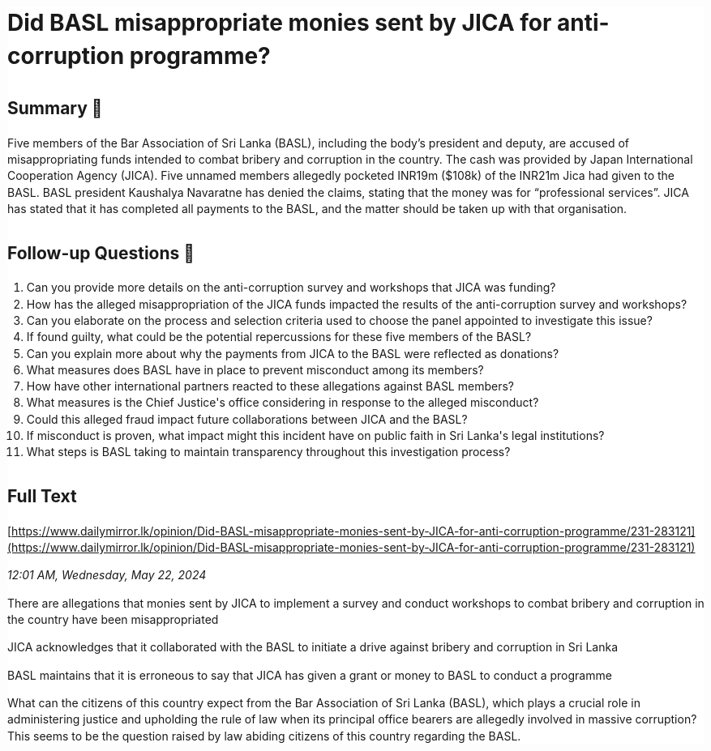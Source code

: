 # Did BASL misappropriate monies sent by JICA for  anti-corruption programme?

## Summary 🤖

Five members of the Bar Association of Sri Lanka (BASL), including the body’s president and deputy, are accused of misappropriating funds intended to combat bribery and corruption in the country. The cash was provided by Japan International Cooperation Agency (JICA). Five unnamed members allegedly pocketed INR19m ($108k) of the INR21m Jica had given to the BASL. BASL president Kaushalya Navaratne has denied the claims, stating that the money was for “professional services”. JICA has stated that it has completed all payments to the BASL, and the matter should be taken up with that organisation.


## Follow-up Questions 🤖

1. Can you provide more details on the anti-corruption survey and workshops that JICA was funding?
2. How has the alleged misappropriation of the JICA funds impacted the results of the anti-corruption survey and workshops?
3. Can you elaborate on the process and selection criteria used to choose the panel appointed to investigate this issue?
4. If found guilty, what could be the potential repercussions for these five members of the BASL?
5. Can you explain more about why the payments from JICA to the BASL were reflected as donations?
6. What measures does BASL have in place to prevent misconduct among its members?
7. How have other international partners reacted to these allegations against BASL members?
8. What measures is the Chief Justice's office considering in response to the alleged misconduct? 
9. Could this alleged fraud impact future collaborations between JICA and the BASL?
10. If misconduct is proven, what impact might this incident have on public faith in Sri Lanka's legal institutions?
11. What steps is BASL taking to maintain transparency throughout this investigation process?

## Full Text

[https://www.dailymirror.lk/opinion/Did-BASL-misappropriate-monies-sent-by-JICA-for-anti-corruption-programme/231-283121](https://www.dailymirror.lk/opinion/Did-BASL-misappropriate-monies-sent-by-JICA-for-anti-corruption-programme/231-283121)

*12:01 AM, Wednesday, May 22, 2024*

There are allegations that monies sent by JICA to implement a survey and conduct workshops to combat bribery and corruption in the country have been misappropriated

JICA acknowledges that it collaborated with the BASL to initiate a drive against bribery and corruption in Sri Lanka

BASL maintains that it is erroneous to say that JICA has given a grant or money to BASL to conduct a programme

What can the citizens of this country expect from the Bar Association of Sri Lanka (BASL), which plays a crucial role in administering justice and upholding the rule of law when its principal office bearers are allegedly involved in massive corruption? This seems to be the question raised by law abiding citizens of this country regarding the BASL.
